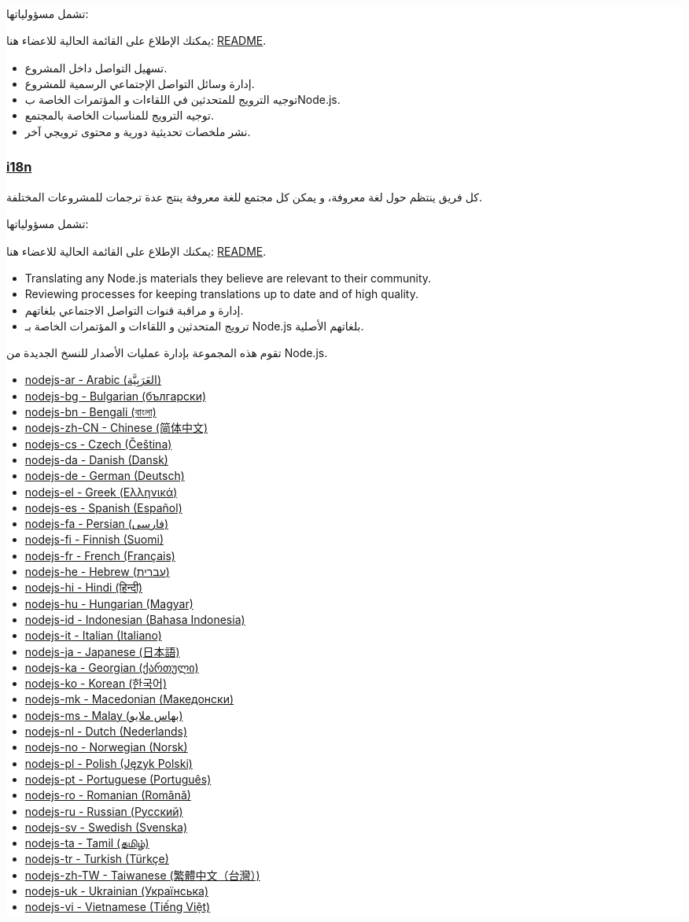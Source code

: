 تشمل مسؤولياتها:

يمكنك الإطلاع على القائمة الحالية للاعضاء هنا: [README](https://github.com/nodejs/nan#collaborators).

* تسهيل التواصل داخل المشروع.
* إدارة وسائل التواصل الإجتماعي الرسمية للمشروع.
* توجيه الترويج للمتحدثين في اللقاءات و المؤتمرات الخاصة بNode.js.
* توجيه الترويج للمناسبات الخاصة بالمجتمع.
* نشر ملخصات تحديثية دورية و محتوى ترويجي آخر.

### [i18n](https://github.com/nodejs/i18n)

كل فريق ينتظم حول لغة معروفة، و يمكن كل مجتمع للغة معروفة ينتج عدة ترجمات للمشروعات المختلفة.

تشمل مسؤولياتها:

يمكنك الإطلاع على القائمة الحالية للاعضاء هنا: [README](https://github.com/nodejs/nan#collaborators).

* Translating any Node.js materials they believe are relevant to their community.
* Reviewing processes for keeping translations up to date and of high quality.
* إدارة و مراقبة قنوات التواصل الاجتماعي بلغاتهم.
* ترويج المتحدثين و اللقاءات و المؤتمرات الخاصة بـ Node.js بلغاتهم الأصلية.

تقوم هذه المجموعة بإدارة عمليات الأصدار للنسخ الجديدة من Node.js.

* [nodejs-ar - Arabic (العَرَبِيَّة)](https://github.com/nodejs/nodejs-ar)
* [nodejs-bg - Bulgarian (български)](https://github.com/nodejs/nodejs-bg)
* [nodejs-bn - Bengali (বাংলা)](https://github.com/nodejs/nodejs-bn)
* [nodejs-zh-CN - Chinese (简体中文)](https://github.com/nodejs/nodejs-zh-CN)
* [nodejs-cs - Czech (Čeština)](https://github.com/nodejs/nodejs-cs)
* [nodejs-da - Danish (Dansk)](https://github.com/nodejs/nodejs-da)
* [nodejs-de - German (Deutsch)](https://github.com/nodejs/nodejs-de)
* [nodejs-el - Greek (Ελληνικά)](https://github.com/nodejs/nodejs-el)
* [nodejs-es - Spanish (Español)](https://github.com/nodejs/nodejs-es)
* [nodejs-fa - Persian (فارسی)](https://github.com/nodejs/nodejs-fa)
* [nodejs-fi - Finnish (Suomi)](https://github.com/nodejs/nodejs-fi)
* [nodejs-fr - French (Français)](https://github.com/nodejs/nodejs-fr)
* [nodejs-he - Hebrew (עברית)](https://github.com/nodejs/nodejs-he)
* [nodejs-hi - Hindi (हिन्दी)](https://github.com/nodejs/nodejs-hi)
* [nodejs-hu - Hungarian (Magyar)](https://github.com/nodejs/nodejs-hu)
* [nodejs-id - Indonesian (Bahasa Indonesia)](https://github.com/nodejs/nodejs-id)
* [nodejs-it - Italian (Italiano)](https://github.com/nodejs/nodejs-it)
* [nodejs-ja - Japanese (日本語)](https://github.com/nodejs/nodejs-ja)
* [nodejs-ka - Georgian (ქართული)](https://github.com/nodejs/nodejs-ka)
* [nodejs-ko - Korean (한국어)](https://github.com/nodejs/nodejs-ko)
* [nodejs-mk - Macedonian (Македонски)](https://github.com/nodejs/nodejs-mk)
* [nodejs-ms - Malay (بهاس ملايو‎)](https://github.com/nodejs/nodejs-ms)
* [nodejs-nl - Dutch (Nederlands)](https://github.com/nodejs/nodejs-nl)
* [nodejs-no - Norwegian (Norsk)](https://github.com/nodejs/nodejs-no)
* [nodejs-pl - Polish (Język Polski)](https://github.com/nodejs/nodejs-pl)
* [nodejs-pt - Portuguese (Português)](https://github.com/nodejs/nodejs-pt)
* [nodejs-ro - Romanian (Română)](https://github.com/nodejs/nodejs-ro)
* [nodejs-ru - Russian (Русский)](https://github.com/nodejs/nodejs-ru)
* [nodejs-sv - Swedish (Svenska)](https://github.com/nodejs/nodejs-sv)
* [nodejs-ta - Tamil (தமிழ்)](https://github.com/nodejs/nodejs-ta)
* [nodejs-tr - Turkish (Türkçe)](https://github.com/nodejs/nodejs-tr)
* [nodejs-zh-TW - Taiwanese (繁體中文（台灣）)](https://github.com/nodejs/nodejs-zh-TW)
* [nodejs-uk - Ukrainian (Українська)](https://github.com/nodejs/nodejs-uk)
* [nodejs-vi - Vietnamese (Tiếng Việt)](https://github.com/nodejs/nodejs-vi)
